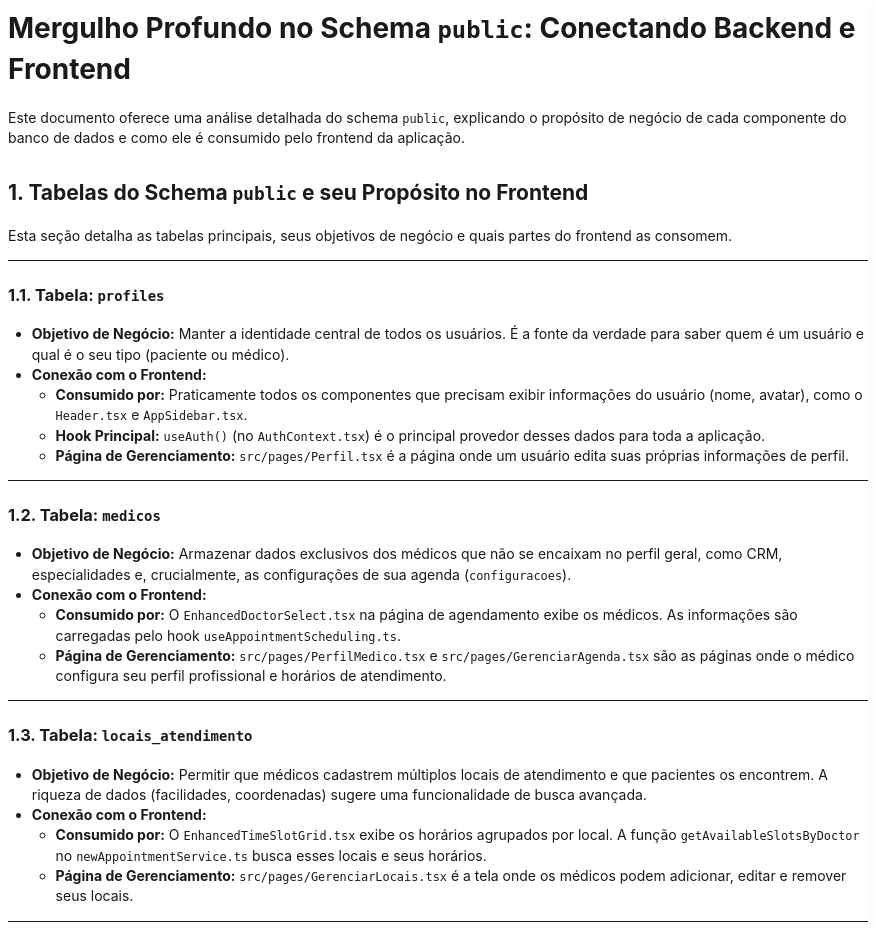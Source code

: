 # Mergulho Profundo no Schema `public`: Conectando Backend e Frontend

Este documento oferece uma análise detalhada do schema `public`, explicando o propósito de negócio de cada componente do banco de dados e como ele é consumido pelo frontend da aplicação.

## 1. Tabelas do Schema `public` e seu Propósito no Frontend

Esta seção detalha as tabelas principais, seus objetivos de negócio e quais partes do frontend as consomem.

---

### 1.1. Tabela: `profiles`
- **Objetivo de Negócio:** Manter a identidade central de todos os usuários. É a fonte da verdade para saber quem é um usuário e qual é o seu tipo (paciente ou médico).
- **Conexão com o Frontend:**
    - **Consumido por:** Praticamente todos os componentes que precisam exibir informações do usuário (nome, avatar), como o `Header.tsx` e `AppSidebar.tsx`.
    - **Hook Principal:** `useAuth()` (no `AuthContext.tsx`) é o principal provedor desses dados para toda a aplicação.
    - **Página de Gerenciamento:** `src/pages/Perfil.tsx` é a página onde um usuário edita suas próprias informações de perfil.

---

### 1.2. Tabela: `medicos`
- **Objetivo de Negócio:** Armazenar dados exclusivos dos médicos que não se encaixam no perfil geral, como CRM, especialidades e, crucialmente, as configurações de sua agenda (`configuracoes`).
- **Conexão com o Frontend:**
    - **Consumido por:** O `EnhancedDoctorSelect.tsx` na página de agendamento exibe os médicos. As informações são carregadas pelo hook `useAppointmentScheduling.ts`.
    - **Página de Gerenciamento:** `src/pages/PerfilMedico.tsx` e `src/pages/GerenciarAgenda.tsx` são as páginas onde o médico configura seu perfil profissional e horários de atendimento.

---

### 1.3. Tabela: `locais_atendimento`
- **Objetivo de Negócio:** Permitir que médicos cadastrem múltiplos locais de atendimento e que pacientes os encontrem. A riqueza de dados (facilidades, coordenadas) sugere uma funcionalidade de busca avançada.
- **Conexão com o Frontend:**
    - **Consumido por:** O `EnhancedTimeSlotGrid.tsx` exibe os horários agrupados por local. A função `getAvailableSlotsByDoctor` no `newAppointmentService.ts` busca esses locais e seus horários.
    - **Página de Gerenciamento:** `src/pages/GerenciarLocais.tsx` é a tela onde os médicos podem adicionar, editar e remover seus locais.

---
